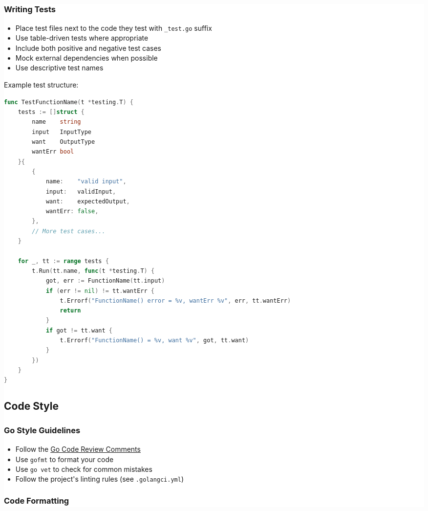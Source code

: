 ### Writing Tests

- Place test files next to the code they test with `_test.go` suffix
- Use table-driven tests where appropriate
- Include both positive and negative test cases
- Mock external dependencies when possible
- Use descriptive test names

Example test structure:
```go
func TestFunctionName(t *testing.T) {
    tests := []struct {
        name    string
        input   InputType
        want    OutputType
        wantErr bool
    }{
        {
            name:    "valid input",
            input:   validInput,
            want:    expectedOutput,
            wantErr: false,
        },
        // More test cases...
    }

    for _, tt := range tests {
        t.Run(tt.name, func(t *testing.T) {
            got, err := FunctionName(tt.input)
            if (err != nil) != tt.wantErr {
                t.Errorf("FunctionName() error = %v, wantErr %v", err, tt.wantErr)
                return
            }
            if got != tt.want {
                t.Errorf("FunctionName() = %v, want %v", got, tt.want)
            }
        })
    }
}
```

## Code Style

### Go Style Guidelines

- Follow the [Go Code Review Comments](https://github.com/golang/go/wiki/CodeReviewComments)
- Use `gofmt` to format your code
- Use `go vet` to check for common mistakes
- Follow the project's linting rules (see `.golangci.yml`)

### Code Formatting
